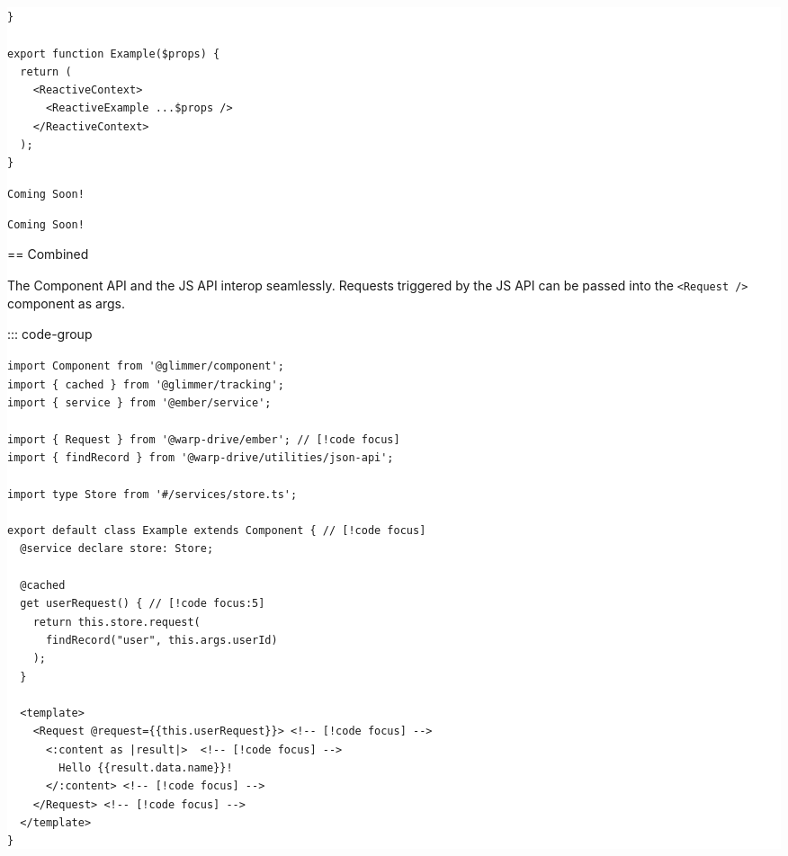 ```tsx:line-numbers [React]
}

export function Example($props) {
  return (
    <ReactiveContext>
      <ReactiveExample ...$props />
    </ReactiveContext>
  );
}
```

```.svelte [Svelte]
Coming Soon!
```

```.vue [Vue]
Coming Soon!
```

== Combined

The Component API and the JS API interop seamlessly. Requests
triggered by the JS API can be passed into the `<Request />` component
as args.

::: code-group

```glimmer-ts [Ember]
import Component from '@glimmer/component';
import { cached } from '@glimmer/tracking';
import { service } from '@ember/service';

import { Request } from '@warp-drive/ember'; // [!code focus]
import { findRecord } from '@warp-drive/utilities/json-api';

import type Store from '#/services/store.ts';

export default class Example extends Component { // [!code focus]
  @service declare store: Store;

  @cached
  get userRequest() { // [!code focus:5]
    return this.store.request( 
      findRecord("user", this.args.userId)
    );
  }

  <template>
    <Request @request={{this.userRequest}}> <!-- [!code focus] -->
      <:content as |result|>  <!-- [!code focus] -->
        Hello {{result.data.name}}!
      </:content> <!-- [!code focus] -->
    </Request> <!-- [!code focus] -->
  </template>
}
```
